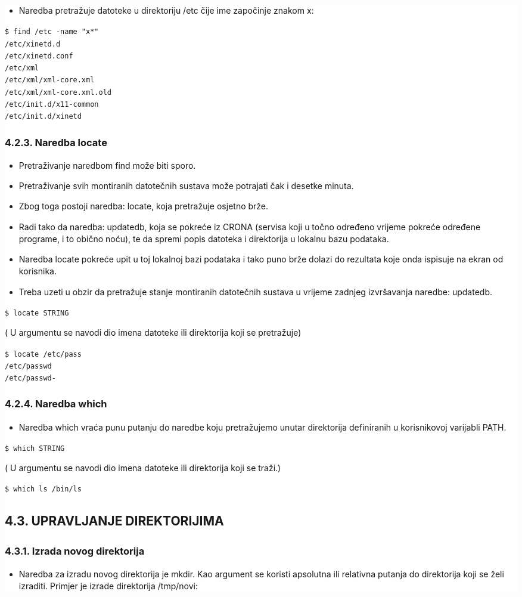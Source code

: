  - Naredba pretražuje datoteke u direktoriju /etc čije ime započinje znakom x:

```
$ find /etc -name "x*" 
/etc/xinetd.d 
/etc/xinetd.conf 
/etc/xml 
/etc/xml/xml-core.xml 
/etc/xml/xml-core.xml.old 
/etc/init.d/x11-common 
/etc/init.d/xinetd
```
   
### 4.2.3. Naredba locate

   - Pretraživanje naredbom find može biti sporo.
   - Pretraživanje svih montiranih datotečnih sustava može potrajati čak i desetke minuta.
   
   - Zbog toga postoji naredba: locate, koja pretražuje osjetno brže.
   - Radi tako da naredba: updatedb, koja se pokreće iz CRONA (servisa koji u točno određeno vrijeme pokreće određene programe, i to obično noću),
   te da spremi popis datoteka i direktorija u lokalnu bazu podataka.
   - Naredba locate pokreće upit u toj lokalnoj bazi podataka i tako puno brže dolazi do rezultata koje onda ispisuje na ekran od korisnika.
   - Treba uzeti u obzir da pretražuje stanje montiranih datotečnih sustava u vrijeme zadnjeg izvršavanja naredbe: updatedb.
   
   `$ locate STRING`
   
   ( U argumentu se navodi dio imena datoteke ili direktorija koji se pretražuje)
   
   ```
   $ locate /etc/pass 
   /etc/passwd 
   /etc/passwd-
   ```
   
   ### 4.2.4. Naredba which
   
   - Naredba which vraća punu putanju do naredbe koju pretražujemo unutar direktorija definiranih u korisnikovoj varijabli PATH.
   
   `$ which STRING`
    
   ( U argumentu se navodi dio imena datoteke ili direktorija koji se traži.)
   
   ```
   $ which ls /bin/ls
   ```
   
   ## 4.3. UPRAVLJANJE DIREKTORIJIMA
   
   ### 4.3.1. Izrada novog direktorija
   
  -  Naredba za izradu novog direktorija je mkdir. Kao argument se koristi apsolutna ili relativna putanja do direktorija koji se želi izraditi.
Primjer je izrade direktorija /tmp/novi:
   